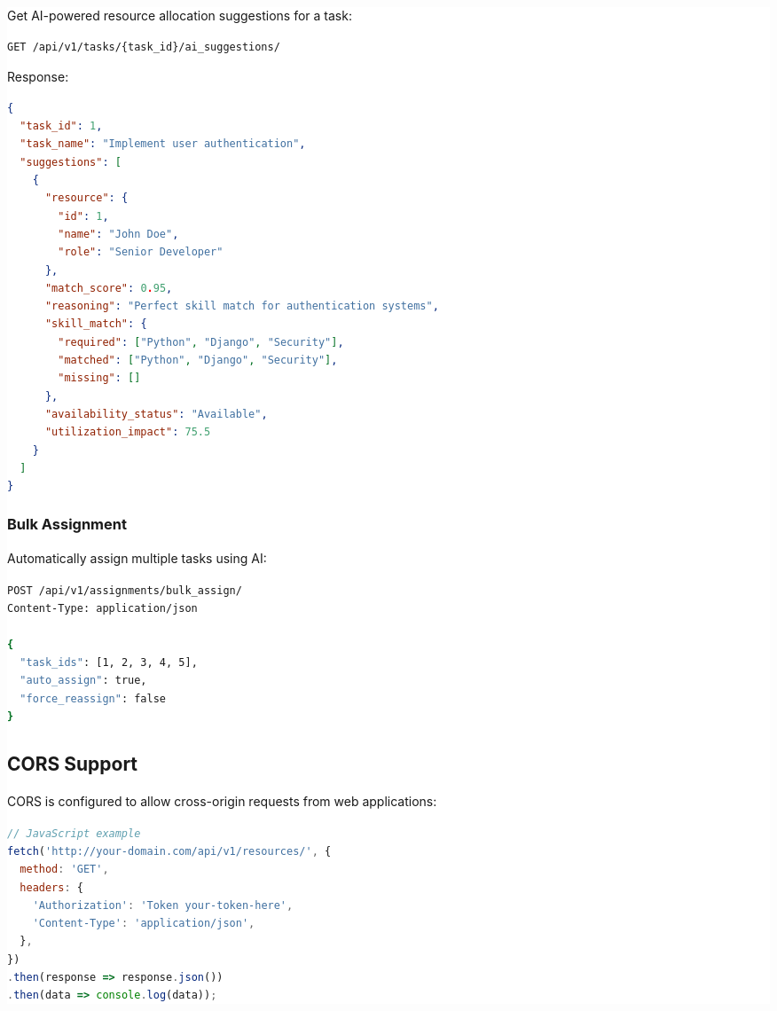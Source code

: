 Get AI-powered resource allocation suggestions for a task:

```bash
GET /api/v1/tasks/{task_id}/ai_suggestions/
```

Response:
```json
{
  "task_id": 1,
  "task_name": "Implement user authentication",
  "suggestions": [
    {
      "resource": {
        "id": 1,
        "name": "John Doe",
        "role": "Senior Developer"
      },
      "match_score": 0.95,
      "reasoning": "Perfect skill match for authentication systems",
      "skill_match": {
        "required": ["Python", "Django", "Security"],
        "matched": ["Python", "Django", "Security"],
        "missing": []
      },
      "availability_status": "Available",
      "utilization_impact": 75.5
    }
  ]
}
```

### Bulk Assignment

Automatically assign multiple tasks using AI:

```bash
POST /api/v1/assignments/bulk_assign/
Content-Type: application/json

{
  "task_ids": [1, 2, 3, 4, 5],
  "auto_assign": true,
  "force_reassign": false
}
```

## CORS Support

CORS is configured to allow cross-origin requests from web applications:

```javascript
// JavaScript example
fetch('http://your-domain.com/api/v1/resources/', {
  method: 'GET',
  headers: {
    'Authorization': 'Token your-token-here',
    'Content-Type': 'application/json',
  },
})
.then(response => response.json())
.then(data => console.log(data));
```
